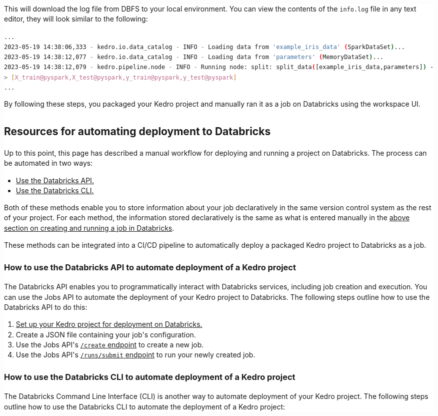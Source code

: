 This will download the log file from DBFS to your local environment. You can view the contents of the `info.log` file in any text editor, they will look similar to the following:

```bash
...
2023-05-19 14:38:06,333 - kedro.io.data_catalog - INFO - Loading data from 'example_iris_data' (SparkDataSet)...
2023-05-19 14:38:12,077 - kedro.io.data_catalog - INFO - Loading data from 'parameters' (MemoryDataSet)...
2023-05-19 14:38:12,079 - kedro.pipeline.node - INFO - Running node: split: split_data([example_iris_data,parameters]) -> [X_train@pyspark,X_test@pyspark,y_train@pyspark,y_test@pyspark]
...
```

By following these steps, you packaged your Kedro project and manually ran it as a job on Databricks using the workspace UI.

## Resources for automating deployment to Databricks

Up to this point, this page has described a manual workflow for deploying and running a project on Databricks. The process can be automated in two ways:

- [Use the Databricks API.](#how-to-use-the-databricks-api-to-automate-deployment-of-a-kedro-project)
- [Use the Databricks CLI.](#how-to-use-the-databricks-cli-to-automate-deployment-of-a-kedro-project)

Both of these methods enable you to store information about your job declaratively in the same version control system as the rest of your project. For each method, the information stored declaratively is the same as what is entered manually in the [above section on creating and running a job in Databricks](#deploy-and-run-your-kedro-project-using-the-workspace-ui).

These methods can be integrated into a CI/CD pipeline to automatically deploy a packaged Kedro project to Databricks as a job.

### How to use the Databricks API to automate deployment of a Kedro project

The Databricks API enables you to programmatically interact with Databricks services, including job creation and execution. You can use the Jobs API to automate the deployment of your Kedro project to Databricks. The following steps outline how to use the Databricks API to do this:

1. [Set up your Kedro project for deployment on Databricks.](#set-up-your-project-for-deployment-to-databricks)
2. Create a JSON file containing your job's configuration.
3. Use the Jobs API's [`/create` endpoint](https://docs.databricks.com/workflows/jobs/jobs-api-updates.html#create) to create a new job.
4. Use the Jobs API's [`/runs/submit` endpoint](https://docs.databricks.com/workflows/jobs/jobs-api-updates.html#runs-submit) to run your newly created job.

### How to use the Databricks CLI to automate deployment of a Kedro project

The Databricks Command Line Interface (CLI) is another way to automate deployment of your Kedro project. The following steps outline how to use the Databricks CLI to automate the deployment of a Kedro project:
